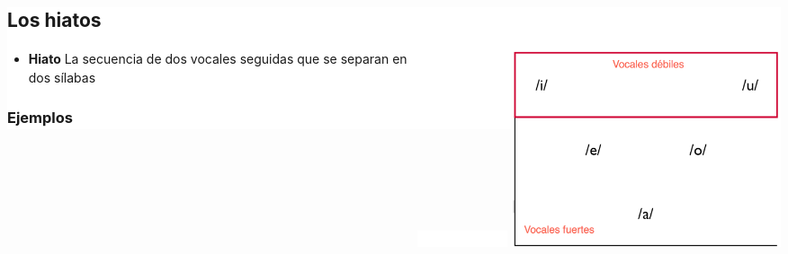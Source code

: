 ## Los hiatos

<div style="float:right">
  <img width="100" src="../../libraries/assets/img/fill.png">
  <img width="300" src="./assets/img/fuertes.pdf">
</div>

- **Hiato** La secuencia de dos vocales seguidas que se separan en dos sílabas

### Ejemplos 
